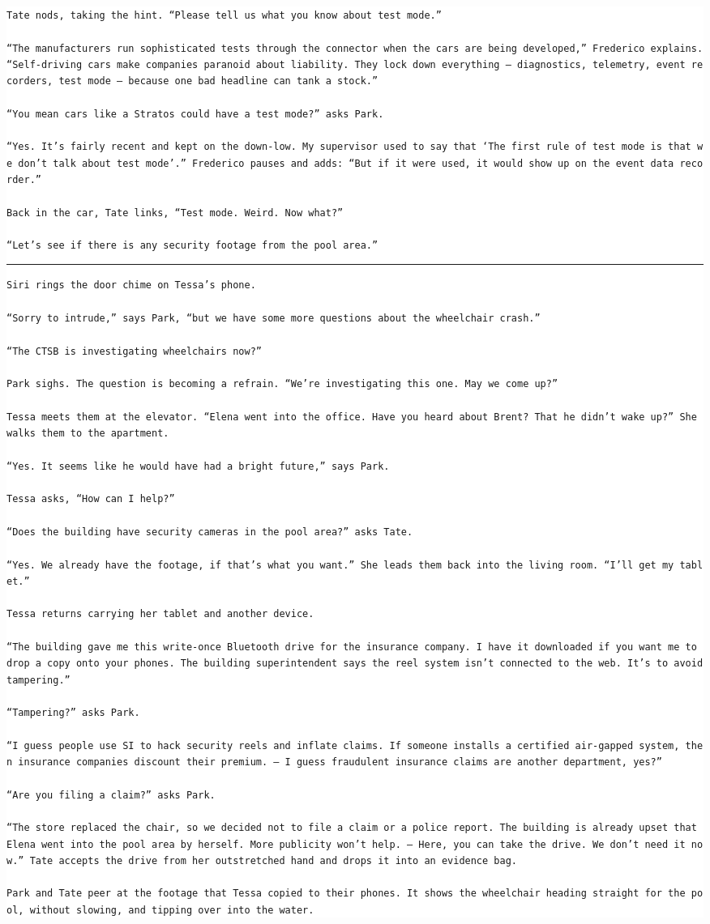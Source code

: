 	Tate nods, taking the hint. “Please tell us what you know about test mode.”

	“The manufacturers run sophisticated tests through the connector when the cars are being developed,” Frederico explains. “Self-driving cars make companies paranoid about liability. They lock down everything — diagnostics, telemetry, event recorders, test mode — because one bad headline can tank a stock.”

	“You mean cars like a Stratos could have a test mode?” asks Park.

	“Yes. It’s fairly recent and kept on the down-low. My supervisor used to say that ‘The first rule of test mode is that we don’t talk about test mode’.” Frederico pauses and adds: “But if it were used, it would show up on the event data recorder.”

	Back in the car, Tate links, “Test mode. Weird. Now what?”

	“Let’s see if there is any security footage from the pool area.”

***

	Siri rings the door chime on Tessa’s phone.

	“Sorry to intrude,” says Park, “but we have some more questions about the wheelchair crash.”

	“The CTSB is investigating wheelchairs now?”

	Park sighs. The question is becoming a refrain. “We’re investigating this one. May we come up?”

	Tessa meets them at the elevator. “Elena went into the office. Have you heard about Brent? That he didn’t wake up?” She walks them to the apartment.

	“Yes. It seems like he would have had a bright future,” says Park.

	Tessa asks, “How can I help?”

	“Does the building have security cameras in the pool area?” asks Tate.

	“Yes. We already have the footage, if that’s what you want.” She leads them back into the living room. “I’ll get my tablet.”

	Tessa returns carrying her tablet and another device. 

	“The building gave me this write-once Bluetooth drive for the insurance company. I have it downloaded if you want me to drop a copy onto your phones. The building superintendent says the reel system isn’t connected to the web. It’s to avoid tampering.”

	“Tampering?” asks Park.

	“I guess people use SI to hack security reels and inflate claims. If someone installs a certified air-gapped system, then insurance companies discount their premium. — I guess fraudulent insurance claims are another department, yes?” 

	“Are you filing a claim?” asks Park.

	“The store replaced the chair, so we decided not to file a claim or a police report. The building is already upset that Elena went into the pool area by herself. More publicity won’t help. — Here, you can take the drive. We don’t need it now.” Tate accepts the drive from her outstretched hand and drops it into an evidence bag.

	Park and Tate peer at the footage that Tessa copied to their phones. It shows the wheelchair heading straight for the pool, without slowing, and tipping over into the water.
